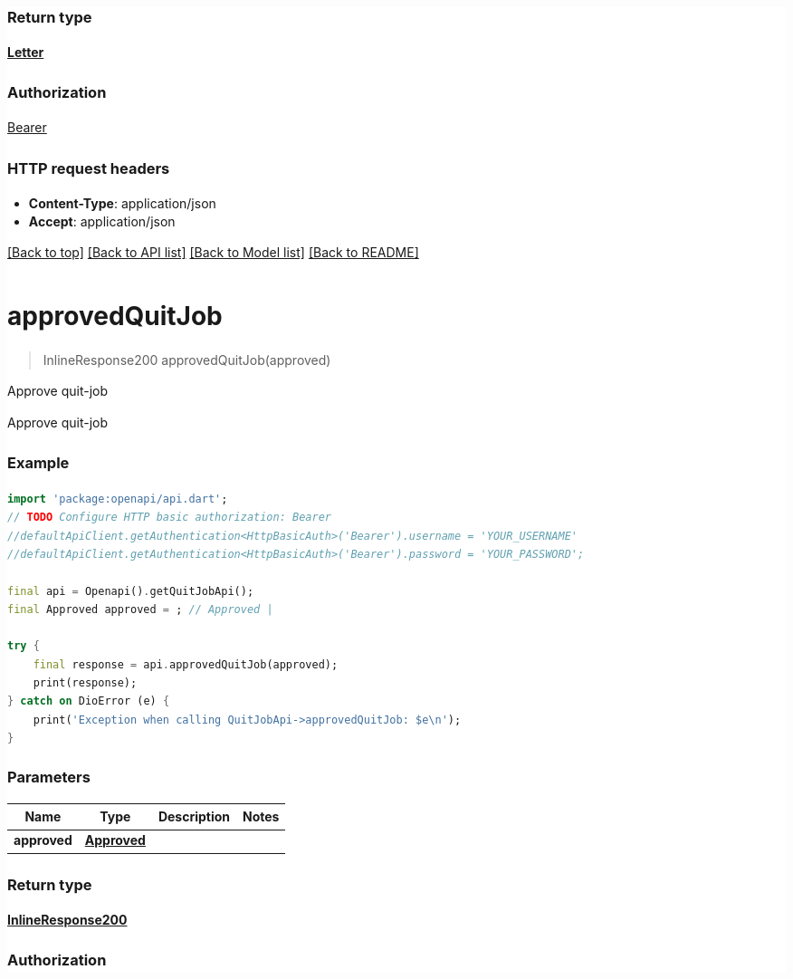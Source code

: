 ### Return type

[**Letter**](Letter.md)

### Authorization

[Bearer](../README.md#Bearer)

### HTTP request headers

 - **Content-Type**: application/json
 - **Accept**: application/json

[[Back to top]](#) [[Back to API list]](../README.md#documentation-for-api-endpoints) [[Back to Model list]](../README.md#documentation-for-models) [[Back to README]](../README.md)

# **approvedQuitJob**
> InlineResponse200 approvedQuitJob(approved)

Approve quit-job

Approve quit-job

### Example
```dart
import 'package:openapi/api.dart';
// TODO Configure HTTP basic authorization: Bearer
//defaultApiClient.getAuthentication<HttpBasicAuth>('Bearer').username = 'YOUR_USERNAME'
//defaultApiClient.getAuthentication<HttpBasicAuth>('Bearer').password = 'YOUR_PASSWORD';

final api = Openapi().getQuitJobApi();
final Approved approved = ; // Approved | 

try {
    final response = api.approvedQuitJob(approved);
    print(response);
} catch on DioError (e) {
    print('Exception when calling QuitJobApi->approvedQuitJob: $e\n');
}
```

### Parameters

Name | Type | Description  | Notes
------------- | ------------- | ------------- | -------------
 **approved** | [**Approved**](Approved.md)|  | 

### Return type

[**InlineResponse200**](InlineResponse200.md)

### Authorization
